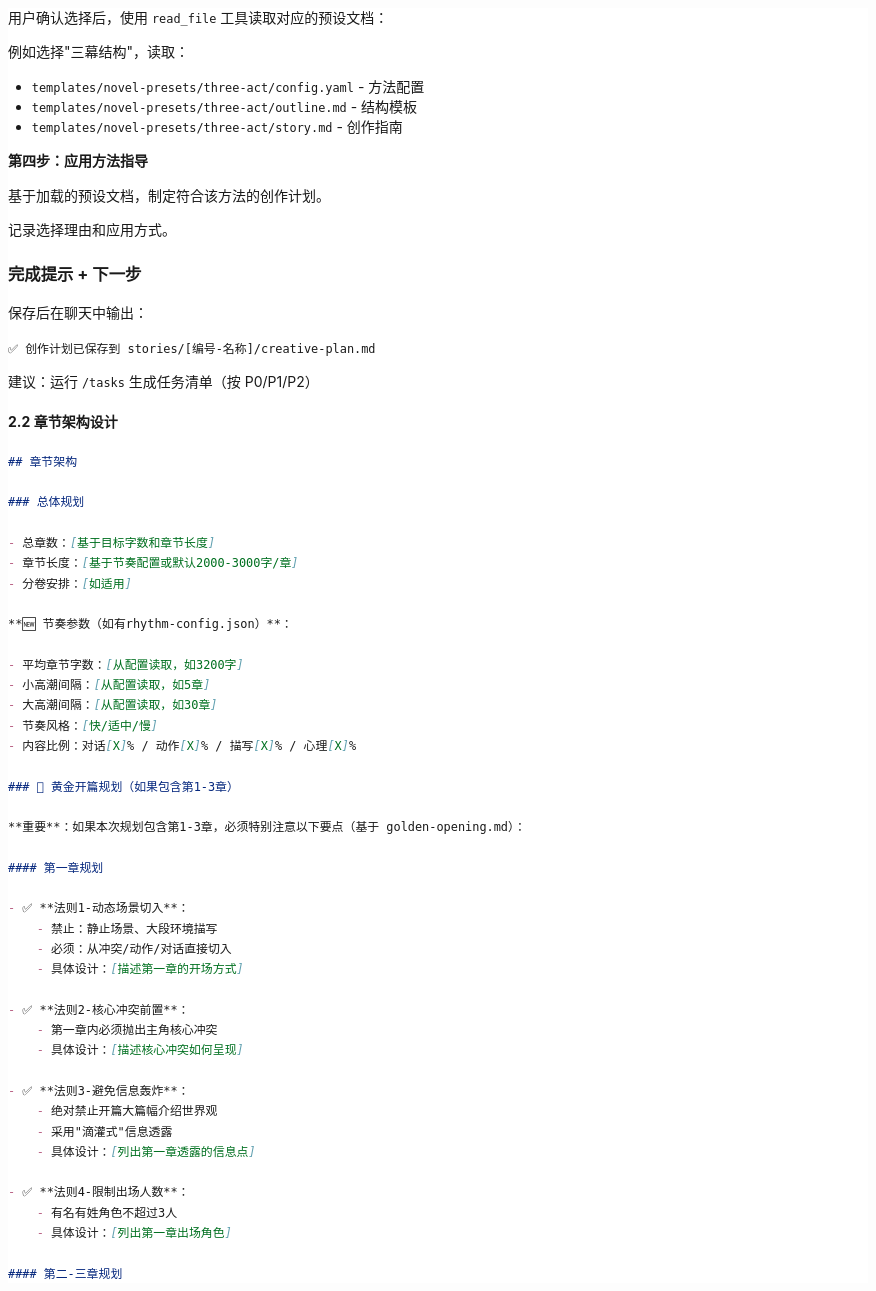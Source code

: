 用户确认选择后，使用 `read_file` 工具读取对应的预设文档：

例如选择"三幕结构"，读取：

- `templates/novel-presets/three-act/config.yaml` - 方法配置
- `templates/novel-presets/three-act/outline.md` - 结构模板
- `templates/novel-presets/three-act/story.md` - 创作指南

**第四步：应用方法指导**

基于加载的预设文档，制定符合该方法的创作计划。

记录选择理由和应用方式。

### 完成提示 + 下一步

保存后在聊天中输出：

```
✅ 创作计划已保存到 stories/[编号-名称]/creative-plan.md
```

建议：运行 `/tasks` 生成任务清单（按 P0/P1/P2）

#### 2.2 章节架构设计

```markdown
## 章节架构

### 总体规划

- 总章数：[基于目标字数和章节长度]
- 章节长度：[基于节奏配置或默认2000-3000字/章]
- 分卷安排：[如适用]

**🆕 节奏参数（如有rhythm-config.json）**：

- 平均章节字数：[从配置读取，如3200字]
- 小高潮间隔：[从配置读取，如5章]
- 大高潮间隔：[从配置读取，如30章]
- 节奏风格：[快/适中/慢]
- 内容比例：对话[X]% / 动作[X]% / 描写[X]% / 心理[X]%

### 🌟 黄金开篇规划（如果包含第1-3章）

**重要**：如果本次规划包含第1-3章，必须特别注意以下要点（基于 golden-opening.md）：

#### 第一章规划

- ✅ **法则1-动态场景切入**：
    - 禁止：静止场景、大段环境描写
    - 必须：从冲突/动作/对话直接切入
    - 具体设计：[描述第一章的开场方式]

- ✅ **法则2-核心冲突前置**：
    - 第一章内必须抛出主角核心冲突
    - 具体设计：[描述核心冲突如何呈现]

- ✅ **法则3-避免信息轰炸**：
    - 绝对禁止开篇大篇幅介绍世界观
    - 采用"滴灌式"信息透露
    - 具体设计：[列出第一章透露的信息点]

- ✅ **法则4-限制出场人数**：
    - 有名有姓角色不超过3人
    - 具体设计：[列出第一章出场角色]

#### 第二-三章规划
```